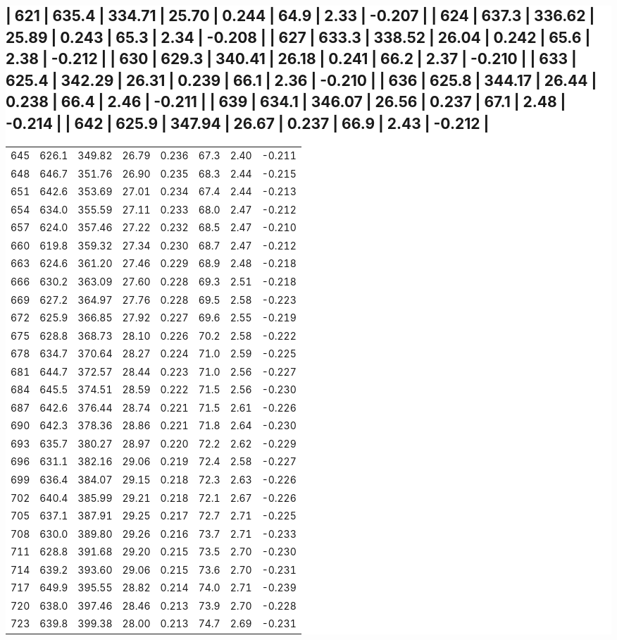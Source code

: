 | 621 | 635.4 | 334.71 | 25.70 | 0.244 | 64.9 | 2.33 | -0.207 |
| 624 | 637.3 | 336.62 | 25.89 | 0.243 | 65.3 | 2.34 | -0.208 |
| 627 | 633.3 | 338.52 | 26.04 | 0.242 | 65.6 | 2.38 | -0.212 |
| 630 | 629.3 | 340.41 | 26.18 | 0.241 | 66.2 | 2.37 | -0.210 |
| 633 | 625.4 | 342.29 | 26.31 | 0.239 | 66.1 | 2.36 | -0.210 |
| 636 | 625.8 | 344.17 | 26.44 | 0.238 | 66.4 | 2.46 | -0.211 |
| 639 | 634.1 | 346.07 | 26.56 | 0.237 | 67.1 | 2.48 | -0.214 |
| 642 | 625.9 | 347.94 | 26.67 | 0.237 | 66.9 | 2.43 | -0.212 |
---
| | | | | | | | |
|---|---|---|---|---|---|---|---|
| 645 | 626.1 | 349.82 | 26.79 | 0.236 | 67.3 | 2.40 | -0.211 |
| 648 | 646.7 | 351.76 | 26.90 | 0.235 | 68.3 | 2.44 | -0.215 |
| 651 | 642.6 | 353.69 | 27.01 | 0.234 | 67.4 | 2.44 | -0.213 |
| 654 | 634.0 | 355.59 | 27.11 | 0.233 | 68.0 | 2.47 | -0.212 |
| 657 | 624.0 | 357.46 | 27.22 | 0.232 | 68.5 | 2.47 | -0.210 |
| 660 | 619.8 | 359.32 | 27.34 | 0.230 | 68.7 | 2.47 | -0.212 |
| 663 | 624.6 | 361.20 | 27.46 | 0.229 | 68.9 | 2.48 | -0.218 |
| 666 | 630.2 | 363.09 | 27.60 | 0.228 | 69.3 | 2.51 | -0.218 |
| 669 | 627.2 | 364.97 | 27.76 | 0.228 | 69.5 | 2.58 | -0.223 |
| 672 | 625.9 | 366.85 | 27.92 | 0.227 | 69.6 | 2.55 | -0.219 |
| 675 | 628.8 | 368.73 | 28.10 | 0.226 | 70.2 | 2.58 | -0.222 |
| 678 | 634.7 | 370.64 | 28.27 | 0.224 | 71.0 | 2.59 | -0.225 |
| 681 | 644.7 | 372.57 | 28.44 | 0.223 | 71.0 | 2.56 | -0.227 |
| 684 | 645.5 | 374.51 | 28.59 | 0.222 | 71.5 | 2.56 | -0.230 |
| 687 | 642.6 | 376.44 | 28.74 | 0.221 | 71.5 | 2.61 | -0.226 |
| 690 | 642.3 | 378.36 | 28.86 | 0.221 | 71.8 | 2.64 | -0.230 |
| 693 | 635.7 | 380.27 | 28.97 | 0.220 | 72.2 | 2.62 | -0.229 |
| 696 | 631.1 | 382.16 | 29.06 | 0.219 | 72.4 | 2.58 | -0.227 |
| 699 | 636.4 | 384.07 | 29.15 | 0.218 | 72.3 | 2.63 | -0.226 |
| 702 | 640.4 | 385.99 | 29.21 | 0.218 | 72.1 | 2.67 | -0.226 |
| 705 | 637.1 | 387.91 | 29.25 | 0.217 | 72.7 | 2.71 | -0.225 |
| 708 | 630.0 | 389.80 | 29.26 | 0.216 | 73.7 | 2.71 | -0.233 |
| 711 | 628.8 | 391.68 | 29.20 | 0.215 | 73.5 | 2.70 | -0.230 |
| 714 | 639.2 | 393.60 | 29.06 | 0.215 | 73.6 | 2.70 | -0.231 |
| 717 | 649.9 | 395.55 | 28.82 | 0.214 | 74.0 | 2.71 | -0.239 |
| 720 | 638.0 | 397.46 | 28.46 | 0.213 | 73.9 | 2.70 | -0.228 |
| 723 | 639.8 | 399.38 | 28.00 | 0.213 | 74.7 | 2.69 | -0.231 |